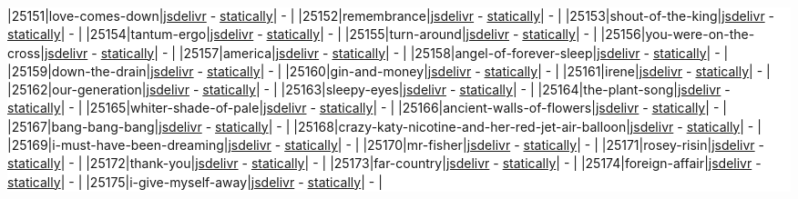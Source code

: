 |25151|love-comes-down|[jsdelivr](https://cdn.jsdelivr.net/gh/dbchord/c3-1-3/25001-30000/25001-25500/love-comes-down.webp) - [statically](https://cdn.statically.io/gh/dbchord/c3-1-3/i/25001-30000/25001-25500/love-comes-down.webp)| - |
|25152|remembrance|[jsdelivr](https://cdn.jsdelivr.net/gh/dbchord/c3-1-3/25001-30000/25001-25500/remembrance.webp) - [statically](https://cdn.statically.io/gh/dbchord/c3-1-3/i/25001-30000/25001-25500/remembrance.webp)| - |
|25153|shout-of-the-king|[jsdelivr](https://cdn.jsdelivr.net/gh/dbchord/c3-1-3/25001-30000/25001-25500/shout-of-the-king.webp) - [statically](https://cdn.statically.io/gh/dbchord/c3-1-3/i/25001-30000/25001-25500/shout-of-the-king.webp)| - |
|25154|tantum-ergo|[jsdelivr](https://cdn.jsdelivr.net/gh/dbchord/c3-1-3/25001-30000/25001-25500/tantum-ergo.webp) - [statically](https://cdn.statically.io/gh/dbchord/c3-1-3/i/25001-30000/25001-25500/tantum-ergo.webp)| - |
|25155|turn-around|[jsdelivr](https://cdn.jsdelivr.net/gh/dbchord/c3-1-3/25001-30000/25001-25500/turn-around.webp) - [statically](https://cdn.statically.io/gh/dbchord/c3-1-3/i/25001-30000/25001-25500/turn-around.webp)| - |
|25156|you-were-on-the-cross|[jsdelivr](https://cdn.jsdelivr.net/gh/dbchord/c3-1-3/25001-30000/25001-25500/you-were-on-the-cross.webp) - [statically](https://cdn.statically.io/gh/dbchord/c3-1-3/i/25001-30000/25001-25500/you-were-on-the-cross.webp)| - |
|25157|america|[jsdelivr](https://cdn.jsdelivr.net/gh/dbchord/c3-1-3/25001-30000/25001-25500/america.webp) - [statically](https://cdn.statically.io/gh/dbchord/c3-1-3/i/25001-30000/25001-25500/america.webp)| - |
|25158|angel-of-forever-sleep|[jsdelivr](https://cdn.jsdelivr.net/gh/dbchord/c3-1-3/25001-30000/25001-25500/angel-of-forever-sleep.webp) - [statically](https://cdn.statically.io/gh/dbchord/c3-1-3/i/25001-30000/25001-25500/angel-of-forever-sleep.webp)| - |
|25159|down-the-drain|[jsdelivr](https://cdn.jsdelivr.net/gh/dbchord/c3-1-3/25001-30000/25001-25500/down-the-drain.webp) - [statically](https://cdn.statically.io/gh/dbchord/c3-1-3/i/25001-30000/25001-25500/down-the-drain.webp)| - |
|25160|gin-and-money|[jsdelivr](https://cdn.jsdelivr.net/gh/dbchord/c3-1-3/25001-30000/25001-25500/gin-and-money.webp) - [statically](https://cdn.statically.io/gh/dbchord/c3-1-3/i/25001-30000/25001-25500/gin-and-money.webp)| - |
|25161|irene|[jsdelivr](https://cdn.jsdelivr.net/gh/dbchord/c3-1-3/25001-30000/25001-25500/irene.webp) - [statically](https://cdn.statically.io/gh/dbchord/c3-1-3/i/25001-30000/25001-25500/irene.webp)| - |
|25162|our-generation|[jsdelivr](https://cdn.jsdelivr.net/gh/dbchord/c3-1-3/25001-30000/25001-25500/our-generation.webp) - [statically](https://cdn.statically.io/gh/dbchord/c3-1-3/i/25001-30000/25001-25500/our-generation.webp)| - |
|25163|sleepy-eyes|[jsdelivr](https://cdn.jsdelivr.net/gh/dbchord/c3-1-3/25001-30000/25001-25500/sleepy-eyes.webp) - [statically](https://cdn.statically.io/gh/dbchord/c3-1-3/i/25001-30000/25001-25500/sleepy-eyes.webp)| - |
|25164|the-plant-song|[jsdelivr](https://cdn.jsdelivr.net/gh/dbchord/c3-1-3/25001-30000/25001-25500/the-plant-song.webp) - [statically](https://cdn.statically.io/gh/dbchord/c3-1-3/i/25001-30000/25001-25500/the-plant-song.webp)| - |
|25165|whiter-shade-of-pale|[jsdelivr](https://cdn.jsdelivr.net/gh/dbchord/c3-1-3/25001-30000/25001-25500/whiter-shade-of-pale.webp) - [statically](https://cdn.statically.io/gh/dbchord/c3-1-3/i/25001-30000/25001-25500/whiter-shade-of-pale.webp)| - |
|25166|ancient-walls-of-flowers|[jsdelivr](https://cdn.jsdelivr.net/gh/dbchord/c3-1-3/25001-30000/25001-25500/ancient-walls-of-flowers.webp) - [statically](https://cdn.statically.io/gh/dbchord/c3-1-3/i/25001-30000/25001-25500/ancient-walls-of-flowers.webp)| - |
|25167|bang-bang-bang|[jsdelivr](https://cdn.jsdelivr.net/gh/dbchord/c3-1-3/25001-30000/25001-25500/bang-bang-bang.webp) - [statically](https://cdn.statically.io/gh/dbchord/c3-1-3/i/25001-30000/25001-25500/bang-bang-bang.webp)| - |
|25168|crazy-katy-nicotine-and-her-red-jet-air-balloon|[jsdelivr](https://cdn.jsdelivr.net/gh/dbchord/c3-1-3/25001-30000/25001-25500/crazy-katy-nicotine-and-her-red-jet-air-balloon.webp) - [statically](https://cdn.statically.io/gh/dbchord/c3-1-3/i/25001-30000/25001-25500/crazy-katy-nicotine-and-her-red-jet-air-balloon.webp)| - |
|25169|i-must-have-been-dreaming|[jsdelivr](https://cdn.jsdelivr.net/gh/dbchord/c3-1-3/25001-30000/25001-25500/i-must-have-been-dreaming.webp) - [statically](https://cdn.statically.io/gh/dbchord/c3-1-3/i/25001-30000/25001-25500/i-must-have-been-dreaming.webp)| - |
|25170|mr-fisher|[jsdelivr](https://cdn.jsdelivr.net/gh/dbchord/c3-1-3/25001-30000/25001-25500/mr-fisher.webp) - [statically](https://cdn.statically.io/gh/dbchord/c3-1-3/i/25001-30000/25001-25500/mr-fisher.webp)| - |
|25171|rosey-risin|[jsdelivr](https://cdn.jsdelivr.net/gh/dbchord/c3-1-3/25001-30000/25001-25500/rosey-risin.webp) - [statically](https://cdn.statically.io/gh/dbchord/c3-1-3/i/25001-30000/25001-25500/rosey-risin.webp)| - |
|25172|thank-you|[jsdelivr](https://cdn.jsdelivr.net/gh/dbchord/c3-1-3/25001-30000/25001-25500/thank-you.webp) - [statically](https://cdn.statically.io/gh/dbchord/c3-1-3/i/25001-30000/25001-25500/thank-you.webp)| - |
|25173|far-country|[jsdelivr](https://cdn.jsdelivr.net/gh/dbchord/c3-1-3/25001-30000/25001-25500/far-country.webp) - [statically](https://cdn.statically.io/gh/dbchord/c3-1-3/i/25001-30000/25001-25500/far-country.webp)| - |
|25174|foreign-affair|[jsdelivr](https://cdn.jsdelivr.net/gh/dbchord/c3-1-3/25001-30000/25001-25500/foreign-affair.webp) - [statically](https://cdn.statically.io/gh/dbchord/c3-1-3/i/25001-30000/25001-25500/foreign-affair.webp)| - |
|25175|i-give-myself-away|[jsdelivr](https://cdn.jsdelivr.net/gh/dbchord/c3-1-3/25001-30000/25001-25500/i-give-myself-away.webp) - [statically](https://cdn.statically.io/gh/dbchord/c3-1-3/i/25001-30000/25001-25500/i-give-myself-away.webp)| - |